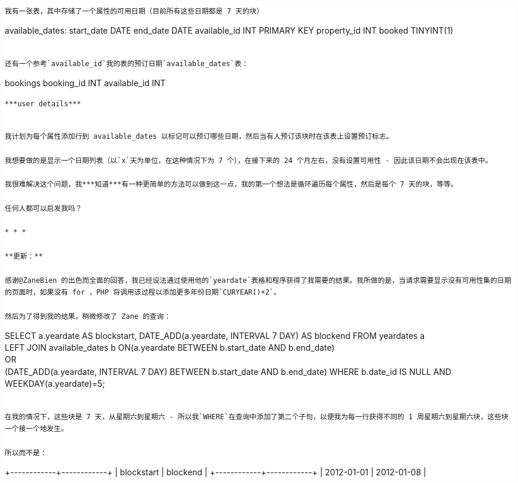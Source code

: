 ```
我有一张表，其中存储了一个属性的可用日期（目前所有这些日期都是 7 天的块）

```
available_dates:
    start_date    DATE
    end_date      DATE
    available_id  INT PRIMARY KEY
    property_id   INT
    booked        TINYINT(1) 
```

还有一个参考`available_id`我的表的预订日期`available_dates`表：

```
bookings
    booking_id INT
    available_id INT

    ***user details*** 
```

我计划为每个属性添加行到 available_dates 以标记可以预订哪些日期，然后当有人预订该块时在该表上设置预订标志。

我想要做的是显示一个日期列表（以`x`天为单位，在这种情况下为 7 个），在接下来的 24 个月左右，没有设置可用性 - 因此该日期不会出现在该表中。

我很难解决这个问题，我***知道***有一种更简单的方法可以做到这一点，我的第一个想法是循环遍历每个属性，然后是每个 7 天的块，等等。

任何人都可以启发我吗？

* * *

**更新：**

感谢@ZaneBien 的出色而全面的回答，我已经设法通过使用他的`yeardate`表格和程序获得了我需要的结果。我所做的是，当请求需要显示没有可用性集的日期的页面时，如果没有 for ，PHP 将调用该过程以添加更多年份日期`CURYEAR()+2`。

然后为了得到我的结果，稍微修改了 Zane 的查询：

```
SELECT
    a.yeardate AS blockstart,
    DATE_ADD(a.yeardate, INTERVAL 7 DAY) AS blockend
FROM
    yeardates a  
LEFT JOIN
    available_dates b 
        ON(a.yeardate BETWEEN b.start_date AND b.end_date)              
    OR      
    (DATE_ADD(a.yeardate, INTERVAL 7 DAY) BETWEEN b.start_date AND b.end_date)
WHERE
    b.date_id IS NULL AND WEEKDAY(a.yeardate)=5; 
```

在我的情况下，这些块是 7 天，从星期六到星期六 - 所以我`WHERE`在查询中添加了第二个子句，以便我为每一行获得不同的 1 周星期六到星期六块，这些块一个接一个地发生。

所以而不是：

```
+------------+------------+
| blockstart | blockend   |
+------------+------------+
| 2012-01-01 | 2012-01-08 |